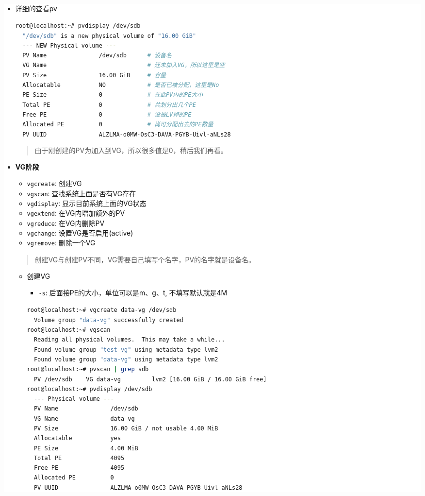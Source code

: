   - 详细的查看pv

    ```bash
    root@localhost:~# pvdisplay /dev/sdb
      "/dev/sdb" is a new physical volume of "16.00 GiB"
      --- NEW Physical volume ---
      PV Name               /dev/sdb      # 设备名
      VG Name                             # 还未加入VG，所以这里是空
      PV Size               16.00 GiB     # 容量
      Allocatable           NO            # 是否已被分配，这里是No
      PE Size               0             # 在此PV内的PE大小
      Total PE              0             # 共划分出几个PE
      Free PE               0             # 没被LV掉的PE
      Allocated PE          0             # 尚可分配出去的PE数量
      PV UUID               ALZLMA-o0MW-OsC3-DAVA-PGYB-Uivl-aNLs28
    ```

    > 由于刚创建的PV为加入到VG，所以很多值是0，稍后我们再看。

- **VG阶段**

  - `vgcreate`: 创建VG
  - `vgscan`: 查找系统上面是否有VG存在
  - `vgdisplay`: 显示目前系统上面的VG状态
  - `vgextend`: 在VG内增加额外的PV
  - `vgreduce`: 在VG内删除PV
  - `vgchange`: 设置VG是否启用(active)
  - `vgremove`: 删除一个VG

  > 创建VG与创建PV不同，VG需要自己填写个名字，PV的名字就是设备名。

  - 创建VG

    - `-s`: 后面接PE的大小，单位可以是m、g、t, 不填写默认就是4M

    ```bash
    root@localhost:~# vgcreate data-vg /dev/sdb
      Volume group "data-vg" successfully created
    root@localhost:~# vgscan
      Reading all physical volumes.  This may take a while...
      Found volume group "test-vg" using metadata type lvm2
      Found volume group "data-vg" using metadata type lvm2
    root@localhost:~# pvscan | grep sdb
      PV /dev/sdb    VG data-vg         lvm2 [16.00 GiB / 16.00 GiB free]
    root@localhost:~# pvdisplay /dev/sdb
      --- Physical volume ---
      PV Name               /dev/sdb
      VG Name               data-vg
      PV Size               16.00 GiB / not usable 4.00 MiB
      Allocatable           yes
      PE Size               4.00 MiB
      Total PE              4095
      Free PE               4095
      Allocated PE          0
      PV UUID               ALZLMA-o0MW-OsC3-DAVA-PGYB-Uivl-aNLs28
    ```
